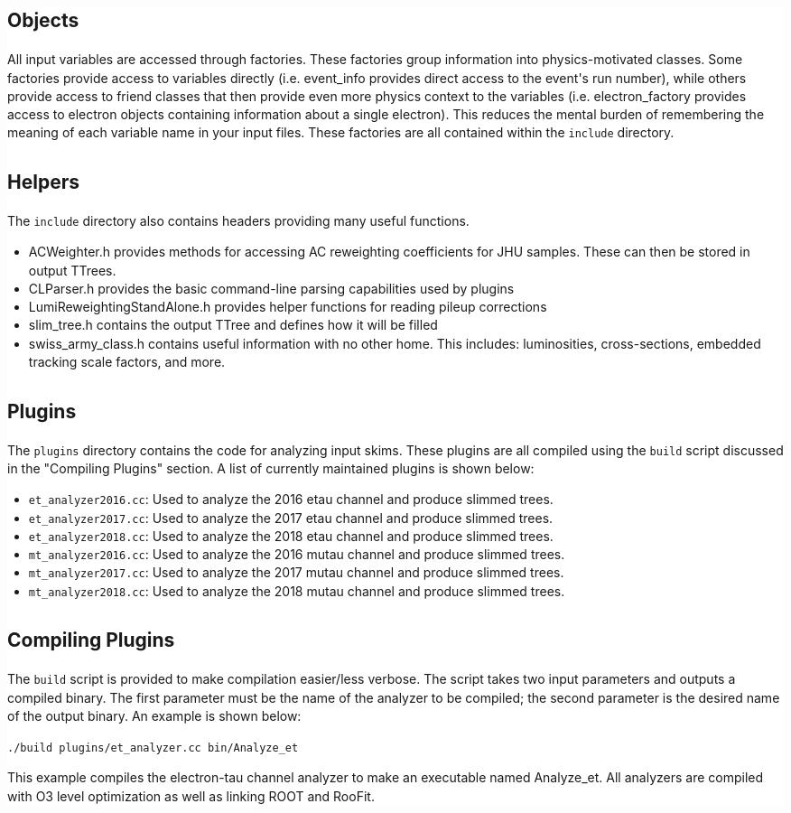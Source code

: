 <a name="objects"/>

## Objects

All input variables are accessed through factories. These factories group information into physics-motivated classes. Some factories provide access to variables directly (i.e. event_info provides direct access to the event's run number), while others provide access to friend classes that then provide even more physics context to the variables (i.e. electron_factory provides access to electron objects containing information about a single electron). This reduces the mental burden of remembering the meaning of each variable name in your input files. These factories are all contained within the `include` directory.

<a name="helpers"/>

## Helpers

The `include` directory also contains headers providing many useful functions. 
- ACWeighter.h provides methods for accessing AC reweighting coefficients for JHU samples. These can then be stored in output TTrees.
- CLParser.h provides the basic command-line parsing capabilities used by plugins
- LumiReweightingStandAlone.h provides helper functions for reading pileup corrections
- slim_tree.h contains the output TTree and defines how it will be filled
- swiss_army_class.h contains useful information with no other home. This includes: luminosities, cross-sections, embedded tracking scale factors, and more.

<a name="plugins"/>

## Plugins

The `plugins` directory contains the code for analyzing input skims. These plugins are all compiled using the `build` script discussed in the "Compiling Plugins" section. A list of currently maintained plugins is shown below:

- `et_analyzer2016.cc`: Used to analyze the 2016 etau channel and produce slimmed trees.
- `et_analyzer2017.cc`: Used to analyze the 2017 etau channel and produce slimmed trees.
- `et_analyzer2018.cc`: Used to analyze the 2018 etau channel and produce slimmed trees.
- `mt_analyzer2016.cc`: Used to analyze the 2016 mutau channel and produce slimmed trees.
- `mt_analyzer2017.cc`: Used to analyze the 2017 mutau channel and produce slimmed trees.
- `mt_analyzer2018.cc`: Used to analyze the 2018 mutau channel and produce slimmed trees.

<a name="compiling"/>

## Compiling Plugins

The `build` script is provided to make compilation easier/less verbose. The script takes two input parameters and outputs a compiled binary. The first parameter must be the name of the analyzer to be compiled; the second parameter is the desired name of the output binary. An example is shown below:
```
./build plugins/et_analyzer.cc bin/Analyze_et
```
This example compiles the electron-tau channel analyzer to make an executable named Analyze_et. All analyzers are compiled with O3 level optimization as well as linking ROOT and RooFit.
